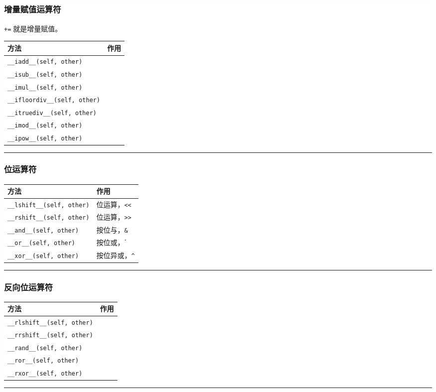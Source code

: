 ### 增量赋值运算符

`+=` 就是增量赋值。

|方法|作用|
|:-|:-|
|`__iadd__(self, other)`||
|`__isub__(self, other)`||
|`__imul__(self, other)`||
|`__ifloordiv__(self, other)`||
|`__itruediv__(self, other)`||
|`__imod__(self, other)`||
|`__ipow__(self, other)`||

***

### 位运算符

|方法|作用|
|:--|:-|
|`__lshift__(self, other)`|位运算，`<<`|
|`__rshift__(self, other)`|位运算，`>>`|
|`__and__(self, other)`|按位与，`&`|
|`__or__(self, other)`|按位或，`|`|
|`__xor__(self, other)`|按位异或，`^`|

***

### 反向位运算符

|方法|作用|
|:--|:-|
|`__rlshift__(self, other)`||
|`__rrshift__(self, other)`||
|`__rand__(self, other)`||
|`__ror__(self, other)`||
|`__rxor__(self, other)`||

***
